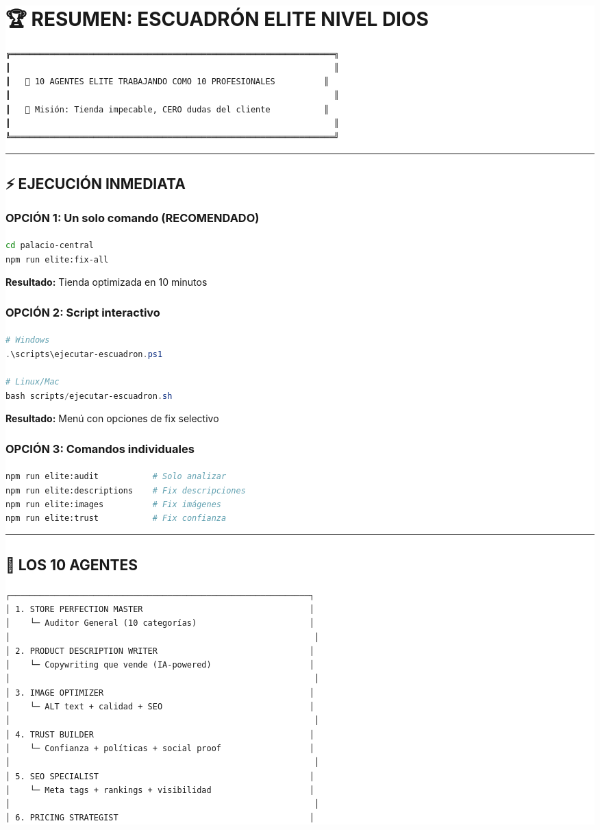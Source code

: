 # 🏆 RESUMEN: ESCUADRÓN ELITE NIVEL DIOS

```
╔══════════════════════════════════════════════════════════════════╗
║                                                                  ║
║   🤖 10 AGENTES ELITE TRABAJANDO COMO 10 PROFESIONALES          ║
║                                                                  ║
║   🎯 Misión: Tienda impecable, CERO dudas del cliente           ║
║                                                                  ║
╚══════════════════════════════════════════════════════════════════╝
```

---

## ⚡ EJECUCIÓN INMEDIATA

### OPCIÓN 1: Un solo comando (RECOMENDADO)
```bash
cd palacio-central
npm run elite:fix-all
```
**Resultado:** Tienda optimizada en 10 minutos

### OPCIÓN 2: Script interactivo
```powershell
# Windows
.\scripts\ejecutar-escuadron.ps1

# Linux/Mac
bash scripts/ejecutar-escuadron.sh
```
**Resultado:** Menú con opciones de fix selectivo

### OPCIÓN 3: Comandos individuales
```bash
npm run elite:audit           # Solo analizar
npm run elite:descriptions    # Fix descripciones
npm run elite:images          # Fix imágenes
npm run elite:trust           # Fix confianza
```

---

## 🤖 LOS 10 AGENTES

```
┌─────────────────────────────────────────────────────────────┐
│ 1. STORE PERFECTION MASTER                                  │
│    └─ Auditor General (10 categorías)                       │
│                                                              │
│ 2. PRODUCT DESCRIPTION WRITER                               │
│    └─ Copywriting que vende (IA-powered)                    │
│                                                              │
│ 3. IMAGE OPTIMIZER                                          │
│    └─ ALT text + calidad + SEO                              │
│                                                              │
│ 4. TRUST BUILDER                                            │
│    └─ Confianza + políticas + social proof                  │
│                                                              │
│ 5. SEO SPECIALIST                                           │
│    └─ Meta tags + rankings + visibilidad                    │
│                                                              │
│ 6. PRICING STRATEGIST                                       │
```